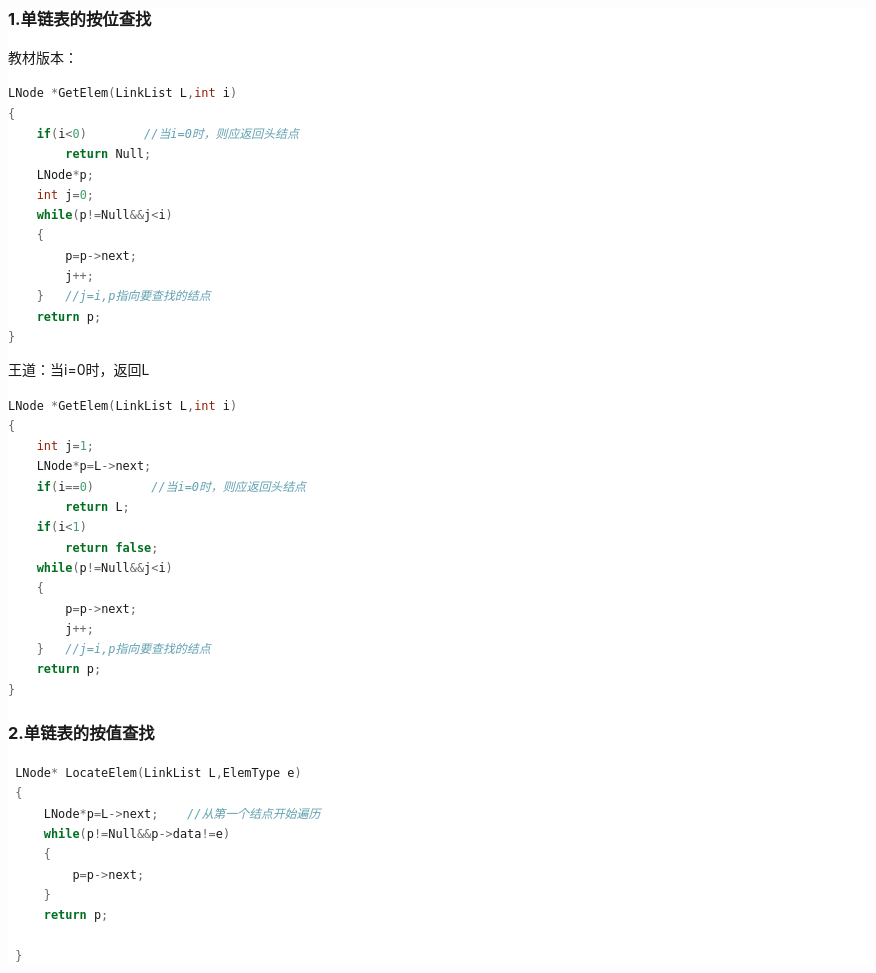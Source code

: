 ### 1.单链表的按位查找

教材版本：

```c++
LNode *GetElem(LinkList L,int i)
{
    if(i<0)        //当i=0时，则应返回头结点
        return Null;
    LNode*p;
    int j=0;
    while(p!=Null&&j<i)
    {
        p=p->next;
        j++;
    }   //j=i,p指向要查找的结点
    return p;
}
```

王道：当i=0时，返回L

```c++
LNode *GetElem(LinkList L,int i)
{
    int j=1;
    LNode*p=L->next;
    if(i==0)        //当i=0时，则应返回头结点
        return L;
    if(i<1)
        return false;
    while(p!=Null&&j<i)
    {
        p=p->next;
        j++;
    }   //j=i,p指向要查找的结点
    return p;
}
```

### 2.单链表的按值查找

```c++
 LNode* LocateElem(LinkList L,ElemType e)
 {
     LNode*p=L->next;    //从第一个结点开始遍历
     while(p!=Null&&p->data!=e)
     {
         p=p->next;
     }
     return p;
     
 }
```
